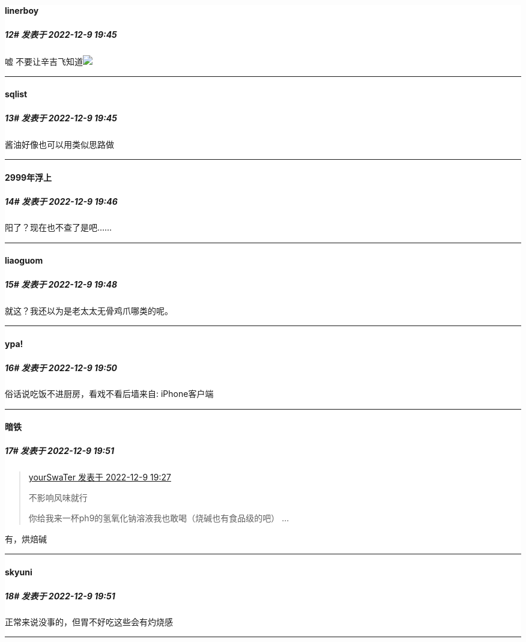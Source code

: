 ####  linerboy  
##### 12#       发表于 2022-12-9 19:45

嘘 不要让辛吉飞知道<img src="https://static.saraba1st.com/image/smiley/face2017/216.png" referrerpolicy="no-referrer">

*****

####  sqlist  
##### 13#       发表于 2022-12-9 19:45

酱油好像也可以用类似思路做

*****

####  2999年浮上  
##### 14#       发表于 2022-12-9 19:46

阳了？现在也不查了是吧……

*****

####  liaoguom  
##### 15#       发表于 2022-12-9 19:48

就这？我还以为是老太太无骨鸡爪哪类的呢。

*****

####  ypa!  
##### 16#       发表于 2022-12-9 19:50

俗话说吃饭不进厨房，看戏不看后墙来自: iPhone客户端

*****

####  暗铁  
##### 17#       发表于 2022-12-9 19:51

<blockquote><a href="httphttps://bbs.saraba1st.com/2b/forum.php?mod=redirect&amp;goto=findpost&amp;pid=58853766&amp;ptid=2109169" target="_blank">yourSwaTer 发表于 2022-12-9 19:27</a>

不影响风味就行

你给我来一杯ph9的氢氧化钠溶液我也敢喝（烧碱也有食品级的吧） ...</blockquote>
有，烘焙碱

*****

####  skyuni  
##### 18#       发表于 2022-12-9 19:51

正常来说没事的，但胃不好吃这些会有灼烧感

*****
